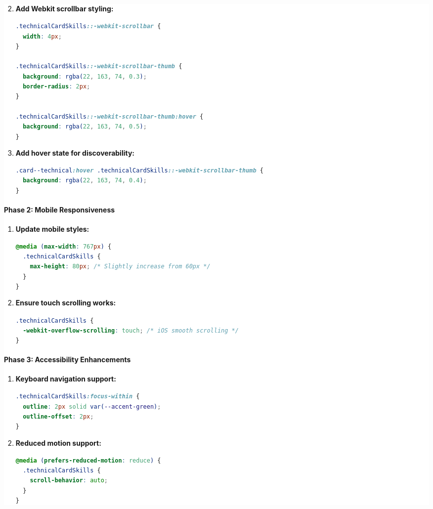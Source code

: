 2. **Add Webkit scrollbar styling:**
   ```css
   .technicalCardSkills::-webkit-scrollbar {
     width: 4px;
   }
   
   .technicalCardSkills::-webkit-scrollbar-thumb {
     background: rgba(22, 163, 74, 0.3);
     border-radius: 2px;
   }
   
   .technicalCardSkills::-webkit-scrollbar-thumb:hover {
     background: rgba(22, 163, 74, 0.5);
   }
   ```

3. **Add hover state for discoverability:**
   ```css
   .card--technical:hover .technicalCardSkills::-webkit-scrollbar-thumb {
     background: rgba(22, 163, 74, 0.4);
   }
   ```

#### Phase 2: Mobile Responsiveness
1. **Update mobile styles:**
   ```css
   @media (max-width: 767px) {
     .technicalCardSkills {
       max-height: 80px; /* Slightly increase from 60px */
     }
   }
   ```

2. **Ensure touch scrolling works:**
   ```css
   .technicalCardSkills {
     -webkit-overflow-scrolling: touch; /* iOS smooth scrolling */
   }
   ```

#### Phase 3: Accessibility Enhancements
1. **Keyboard navigation support:**
   ```css
   .technicalCardSkills:focus-within {
     outline: 2px solid var(--accent-green);
     outline-offset: 2px;
   }
   ```

2. **Reduced motion support:**
   ```css
   @media (prefers-reduced-motion: reduce) {
     .technicalCardSkills {
       scroll-behavior: auto;
     }
   }
   ```
